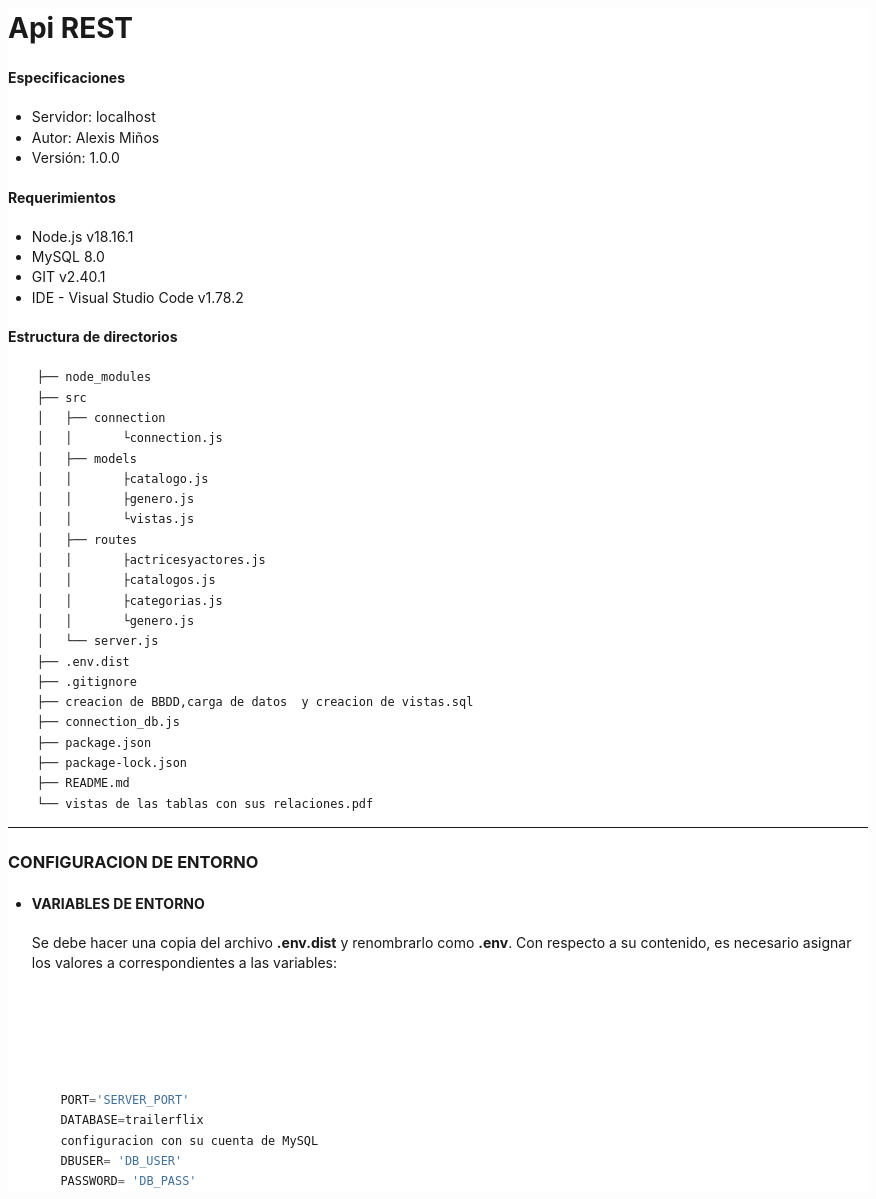 # Api REST

#### Especificaciones
- Servidor: localhost
- Autor: Alexis Miños
- Versión: 1.0.0

#### Requerimientos
- Node.js v18.16.1
- MySQL 8.0
- GIT v2.40.1
- IDE - Visual Studio Code v1.78.2

#### Estructura de directorios
``` tree
    ├── node_modules
    ├── src
    │   ├── connection
    │   │       └connection.js
    │   ├── models
    │   │       ├catalogo.js
    │   │       ├genero.js
    │   │       └vistas.js
    │   ├── routes
    │   │       ├actricesyactores.js
    │   │       ├catalogos.js
    │   │       ├categorias.js
    │   │       └genero.js
    │   └── server.js
    ├── .env.dist
    ├── .gitignore
    ├── creacion de BBDD,carga de datos  y creacion de vistas.sql
    ├── connection_db.js
    ├── package.json
    ├── package-lock.json 
    ├── README.md
    └── vistas de las tablas con sus relaciones.pdf
```

---
### CONFIGURACION DE ENTORNO
  - #### VARIABLES DE ENTORNO
    Se debe hacer una copia del archivo **.env.dist** y renombrarlo como **.env**. Con respecto a su contenido, es necesario asignar los valores a correspondientes a las variables:
    ``` js
    


        
        
        PORT='SERVER_PORT'
        DATABASE=trailerflix
        configuracion con su cuenta de MySQL
        DBUSER= 'DB_USER'
        PASSWORD= 'DB_PASS'
    ```
